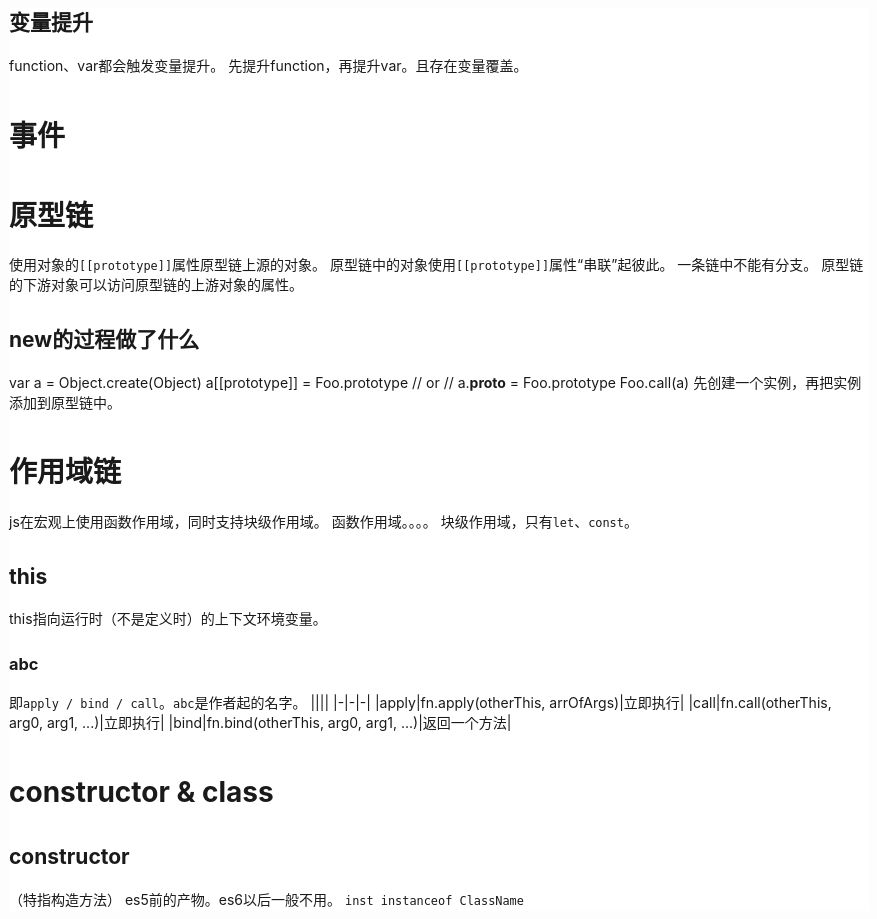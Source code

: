 ## 变量提升
function、var都会触发变量提升。
先提升function，再提升var。且存在变量覆盖。

# 事件

# 原型链
使用对象的`[[prototype]]`属性原型链上源的对象。
原型链中的对象使用`[[prototype]]`属性“串联”起彼此。
一条链中不能有分支。
原型链的下游对象可以访问原型链的上游对象的属性。

## new的过程做了什么
var a = Object.create(Object)
a[[prototype]] = Foo.prototype
// or
// a.__proto__ = Foo.prototype
Foo.call(a)
先创建一个实例，再把实例添加到原型链中。

# 作用域链
js在宏观上使用函数作用域，同时支持块级作用域。
函数作用域。。。。
块级作用域，只有`let`、`const`。

## this
this指向运行时（不是定义时）的上下文环境变量。

### abc
即`apply / bind / call`。`abc`是作者起的名字。
||||
|-|-|-|
|apply|fn.apply(otherThis, arrOfArgs)|立即执行|
|call|fn.call(otherThis, arg0, arg1, ...)|立即执行|
|bind|fn.bind(otherThis, arg0, arg1, ...)|返回一个方法|

# constructor & class
## constructor
（特指构造方法）
es5前的产物。es6以后一般不用。
`inst instanceof ClassName`  
